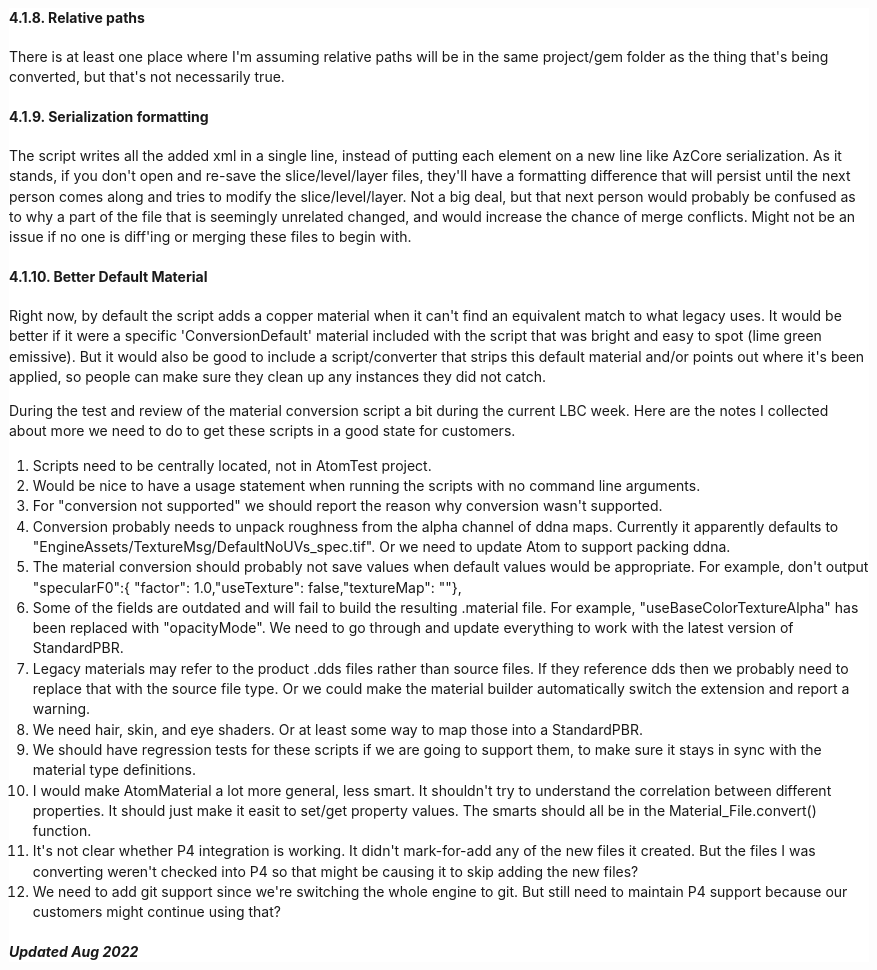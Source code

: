 #### 4.1.8. Relative paths

There is at least one place where I'm assuming relative paths will be in the same project/gem folder as the thing that's being converted, but that's not necessarily true.

#### 4.1.9. Serialization formatting

The script writes all the added xml in a single line, instead of putting each element on a new line like AzCore serialization. As it stands, if you don't open and re-save the slice/level/layer files, they'll have a formatting difference that will persist until the next person comes along and tries to modify the slice/level/layer. Not a big deal, but that next person would probably be confused as to why a part of the file that is seemingly unrelated changed, and would increase the chance of merge conflicts. Might not be an issue if no one is diff'ing or merging these files to begin with.

#### 4.1.10. Better Default Material

Right now, by default the script adds a copper material when it can't find an equivalent match to what legacy uses. It would be better if it were a specific 'ConversionDefault' material included with the script that was bright and easy to spot (lime green emissive). But it would also be good to include a script/converter that strips this default material and/or points out where it's been applied, so people can make sure they clean up any instances they did not catch.

During the test and review of the material conversion script a bit during the current LBC week. Here are the notes I collected about more we need to do to get these scripts in a good state for customers.

1. Scripts need to be centrally located, not in AtomTest project.
2. Would be nice to have a usage statement when running the scripts with no command line arguments.
3. For "conversion not supported" we should report the reason why conversion wasn't supported.
4. Conversion probably needs to unpack roughness from the alpha channel of ddna maps. Currently it apparently defaults to "EngineAssets/TextureMsg/DefaultNoUVs_spec.tif". Or we need to update Atom to support packing ddna.
5. The material conversion should probably not save values when default values would be appropriate. For example, don't output "specularF0":{ "factor": 1.0,"useTexture": false,"textureMap": ""},
6. Some of the fields are outdated and will fail to build the resulting .material file. For example, "useBaseColorTextureAlpha" has been replaced with "opacityMode". We need to go through and update everything to work with the latest version of StandardPBR.
7. Legacy materials may refer to the product .dds files rather than source files. If they reference dds then we probably need to replace that with the source file type. Or we could make the material builder automatically switch the extension and report a warning.
8. We need hair, skin, and eye shaders. Or at least some way to map those into a StandardPBR.
9. We should have regression tests for these scripts if we are going to support them, to make sure it stays in sync with the material type definitions.
10. I would make AtomMaterial a lot more general, less smart. It shouldn't try to understand the correlation between different properties. It should just make it easit to set/get property values. The smarts should all be in the Material_File.convert() function.
11. It's not clear whether P4 integration is working. It didn't mark-for-add any of the new files it created. But the files I was converting weren't checked into P4 so that might be causing it to skip adding the new files?
12. We need to add git support since we're switching the whole engine to git. But still need to maintain P4 support because our customers might continue using that?



##### Updated Aug 2022